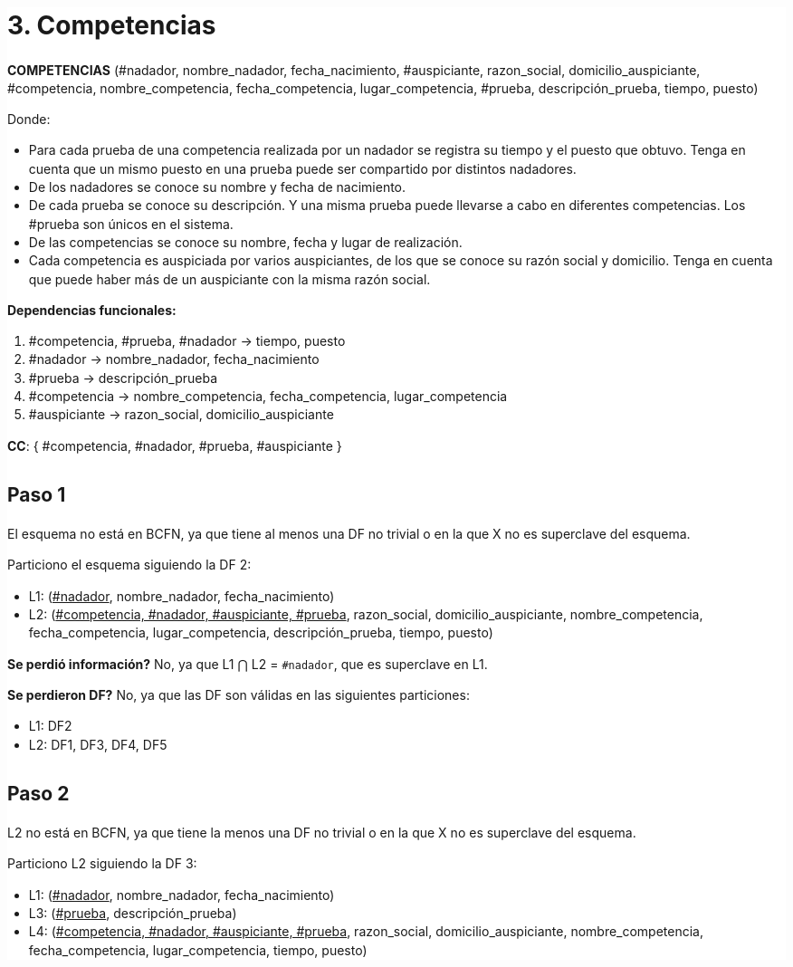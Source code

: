 # 3. Competencias

**COMPETENCIAS** (#nadador, nombre_nadador, fecha_nacimiento, #auspiciante, razon_social, domicilio_auspiciante, #competencia, nombre_competencia, fecha_competencia, lugar_competencia, #prueba, descripción_prueba, tiempo, puesto)

Donde:
* Para cada prueba de una competencia realizada por un nadador se registra su tiempo y el puesto que obtuvo. Tenga en cuenta que un mismo puesto en una prueba puede ser compartido por distintos nadadores.
* De los nadadores se conoce su nombre y fecha de nacimiento.
* De cada prueba se conoce su descripción. Y una misma prueba puede llevarse a cabo en diferentes competencias. Los #prueba son únicos en el sistema.
* De las competencias se conoce su nombre, fecha y lugar de realización.
* Cada competencia es auspiciada por varios auspiciantes, de los que se conoce su razón social y domicilio. Tenga en cuenta que puede haber más de un auspiciante con la misma razón social.

**Dependencias funcionales:**
1. #competencia, #prueba, #nadador -> tiempo, puesto
2. #nadador -> nombre_nadador, fecha_nacimiento
3. #prueba -> descripción_prueba
4. #competencia -> nombre_competencia, fecha_competencia, lugar_competencia
5. #auspiciante -> razon_social, domicilio_auspiciante

**CC**: { #competencia, #nadador, #prueba, #auspiciante }

## Paso 1

El esquema no está en BCFN, ya que tiene al menos una DF no trivial o en la que X no es superclave del esquema.

Particiono el esquema siguiendo la DF 2:

* L1: (<ins>#nadador</ins>, nombre_nadador, fecha_nacimiento)
* L2: (<ins>#competencia, #nadador, #auspiciante, #prueba</ins>, razon_social, domicilio_auspiciante, nombre_competencia, fecha_competencia, lugar_competencia, descripción_prueba, tiempo, puesto)

**Se perdió información?** No, ya que L1 ⋂ L2 = `#nadador`, que es superclave en L1.

**Se perdieron DF?** No, ya que las DF son válidas en las siguientes particiones:
* L1: DF2
* L2: DF1, DF3, DF4, DF5

## Paso 2

L2 no está en BCFN, ya que tiene la menos una DF no trivial o en la que X no es superclave del esquema.

Particiono L2 siguiendo la DF 3:

* L1: (<ins>#nadador</ins>, nombre_nadador, fecha_nacimiento)
* L3: (<ins>#prueba</ins>, descripción_prueba)
* L4: (<ins>#competencia, #nadador, #auspiciante, #prueba</ins>, razon_social, domicilio_auspiciante, nombre_competencia, fecha_competencia, lugar_competencia, tiempo, puesto)
